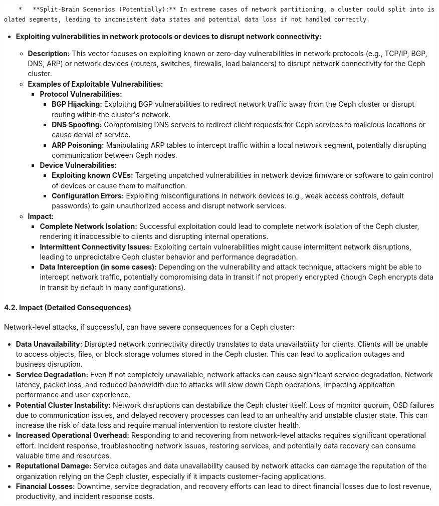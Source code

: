         *   **Split-Brain Scenarios (Potentially):** In extreme cases of network partitioning, a cluster could split into isolated segments, leading to inconsistent data states and potential data loss if not handled correctly.

*   **Exploiting vulnerabilities in network protocols or devices to disrupt network connectivity:**

    *   **Description:** This vector focuses on exploiting known or zero-day vulnerabilities in network protocols (e.g., TCP/IP, BGP, DNS, ARP) or network devices (routers, switches, firewalls, load balancers) to disrupt network connectivity for the Ceph cluster.
    *   **Examples of Exploitable Vulnerabilities:**
        *   **Protocol Vulnerabilities:**
            *   **BGP Hijacking:**  Exploiting BGP vulnerabilities to redirect network traffic away from the Ceph cluster or disrupt routing within the cluster's network.
            *   **DNS Spoofing:**  Compromising DNS servers to redirect client requests for Ceph services to malicious locations or cause denial of service.
            *   **ARP Poisoning:**  Manipulating ARP tables to intercept traffic within a local network segment, potentially disrupting communication between Ceph nodes.
        *   **Device Vulnerabilities:**
            *   **Exploiting known CVEs:**  Targeting unpatched vulnerabilities in network device firmware or software to gain control of devices or cause them to malfunction.
            *   **Configuration Errors:**  Exploiting misconfigurations in network devices (e.g., weak access controls, default passwords) to gain unauthorized access and disrupt network services.
    *   **Impact:**
        *   **Complete Network Isolation:**  Successful exploitation could lead to complete network isolation of the Ceph cluster, rendering it inaccessible to clients and disrupting internal operations.
        *   **Intermittent Connectivity Issues:**  Exploiting certain vulnerabilities might cause intermittent network disruptions, leading to unpredictable Ceph cluster behavior and performance degradation.
        *   **Data Interception (in some cases):**  Depending on the vulnerability and attack technique, attackers might be able to intercept network traffic, potentially compromising data in transit if not properly encrypted (though Ceph encrypts data in transit by default in many configurations).

#### 4.2. Impact (Detailed Consequences)

Network-level attacks, if successful, can have severe consequences for a Ceph cluster:

*   **Data Unavailability:**  Disrupted network connectivity directly translates to data unavailability for clients. Clients will be unable to access objects, files, or block storage volumes stored in the Ceph cluster. This can lead to application outages and business disruption.
*   **Service Degradation:** Even if not completely unavailable, network attacks can cause significant service degradation. Network latency, packet loss, and reduced bandwidth due to attacks will slow down Ceph operations, impacting application performance and user experience.
*   **Potential Cluster Instability:**  Network disruptions can destabilize the Ceph cluster itself. Loss of monitor quorum, OSD failures due to communication issues, and delayed recovery processes can lead to an unhealthy and unstable cluster state. This can increase the risk of data loss and require manual intervention to restore cluster health.
*   **Increased Operational Overhead:**  Responding to and recovering from network-level attacks requires significant operational effort.  Incident response, troubleshooting network issues, restoring services, and potentially data recovery can consume valuable time and resources.
*   **Reputational Damage:**  Service outages and data unavailability caused by network attacks can damage the reputation of the organization relying on the Ceph cluster, especially if it impacts customer-facing applications.
*   **Financial Losses:**  Downtime, service degradation, and recovery efforts can lead to direct financial losses due to lost revenue, productivity, and incident response costs.

